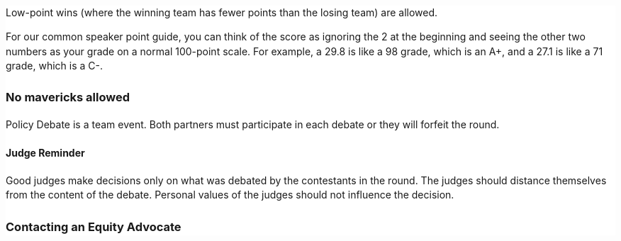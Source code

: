 
Low-point wins (where the winning team has fewer points than the losing team) are allowed.

For our common speaker point guide, you can think of the score as ignoring the 2 at the beginning and seeing the other two numbers as your grade on a normal 100-point scale. For example, a 29.8 is like a 98 grade, which is an A+, and a 27.1 is like a 71 grade, which is a C-.


### No mavericks allowed

Policy Debate is a team event. Both partners must participate in each debate or
they will forfeit the round.

#### Judge Reminder

Good judges make decisions only on what was debated by the contestants in the
round. The judges should distance themselves from the content of the debate.
Personal values of the judges should not influence the decision.

```{include="equity.md"}

```

### Contacting an Equity Advocate

```{include="equity-contact.md"}

```


```{include="general.md"}

```
